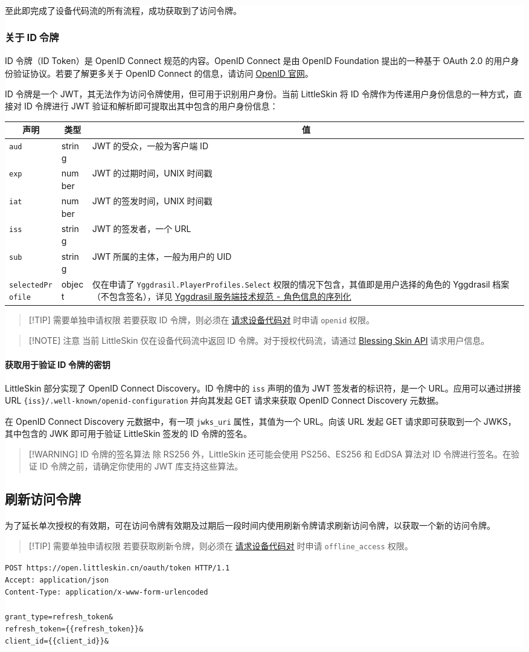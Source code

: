 至此即完成了设备代码流的所有流程，成功获取到了访问令牌。

### 关于 ID 令牌

ID 令牌（ID Token）是 OpenID Connect 规范的内容。OpenID Connect 是由 OpenID Foundation 提出的一种基于 OAuth 2.0 的用户身份验证协议。若要了解更多关于 OpenID Connect 的信息，请访问 [OpenID 官网](https://openid.net)。

ID 令牌是一个 JWT，其无法作为访问令牌使用，但可用于识别用户身份。当前 LittleSkin 将 ID 令牌作为传递用户身份信息的一种方式，直接对 ID 令牌进行 JWT 验证和解析即可提取出其中包含的用户身份信息：

| 声明              | 类型   | 值                                                          |
| ----------------- | ------ | ---------------------------------------------------------- |
| `aud`             | string | JWT 的受众，一般为客户端 ID                                 |
| `exp`             | number | JWT 的过期时间，UNIX 时间戳                                 |
| `iat`             | number | JWT 的签发时间，UNIX 时间戳                                 |
| `iss`             | string | JWT 的签发者，一个 URL                                     |
| `sub`             | string | JWT 所属的主体，一般为用户的 UID                            |
| `selectedProfile` | object | 仅在申请了 `Yggdrasil.PlayerProfiles.Select` 权限的情况下包含，其值即是用户选择的角色的 Yggdrasil 档案（不包含签名），详见 [Yggdrasil 服务端技术规范 - 角色信息的序列化](https://github.com/yushijinhun/authlib-injector/wiki/Yggdrasil-%E6%9C%8D%E5%8A%A1%E7%AB%AF%E6%8A%80%E6%9C%AF%E8%A7%84%E8%8C%83#%E8%A7%92%E8%89%B2%E4%BF%A1%E6%81%AF%E7%9A%84%E5%BA%8F%E5%88%97%E5%8C%96) |

> [!TIP] 需要单独申请权限
> 若要获取 ID 令牌，则必须在 [请求设备代码对](#请求设备代码对) 时申请 `openid` 权限。

> [!NOTE] 注意
> 当前 LittleSkin 仅在设备代码流中返回 ID 令牌。对于授权代码流，请通过 [Blessing Skin API](../api#blessing-skin-api-文档) 请求用户信息。

#### 获取用于验证 ID 令牌的密钥

LittleSkin 部分实现了 OpenID Connect Discovery。ID 令牌中的 `iss` 声明的值为 JWT 签发者的标识符，是一个 URL。应用可以通过拼接 URL `{iss}/.well-known/openid-configuration` 并向其发起 GET 请求来获取 OpenID Connect Discovery 元数据。

在 OpenID Connect Discovery 元数据中，有一项 `jwks_uri` 属性，其值为一个 URL。向该 URL 发起 GET 请求即可获取到一个 JWKS，其中包含的 JWK 即可用于验证 LittleSkin 签发的 ID 令牌的签名。

> [!WARNING] ID 令牌的签名算法
> 除 RS256 外，LittleSkin 还可能会使用 PS256、ES256 和 EdDSA 算法对 ID 令牌进行签名。在验证 ID 令牌之前，请确定你使用的 JWT 库支持这些算法。

## 刷新访问令牌

为了延长单次授权的有效期，可在访问令牌有效期及过期后一段时间内使用刷新令牌请求刷新访问令牌，以获取一个新的访问令牌。

> [!TIP] 需要单独申请权限
> 若要获取刷新令牌，则必须在 [请求设备代码对](#请求设备代码对) 时申请 `offline_access` 权限。

```http
POST https://open.littleskin.cn/oauth/token HTTP/1.1
Accept: application/json
Content-Type: application/x-www-form-urlencoded

grant_type=refresh_token&
refresh_token={{refresh_token}}&
client_id={{client_id}}&
```
